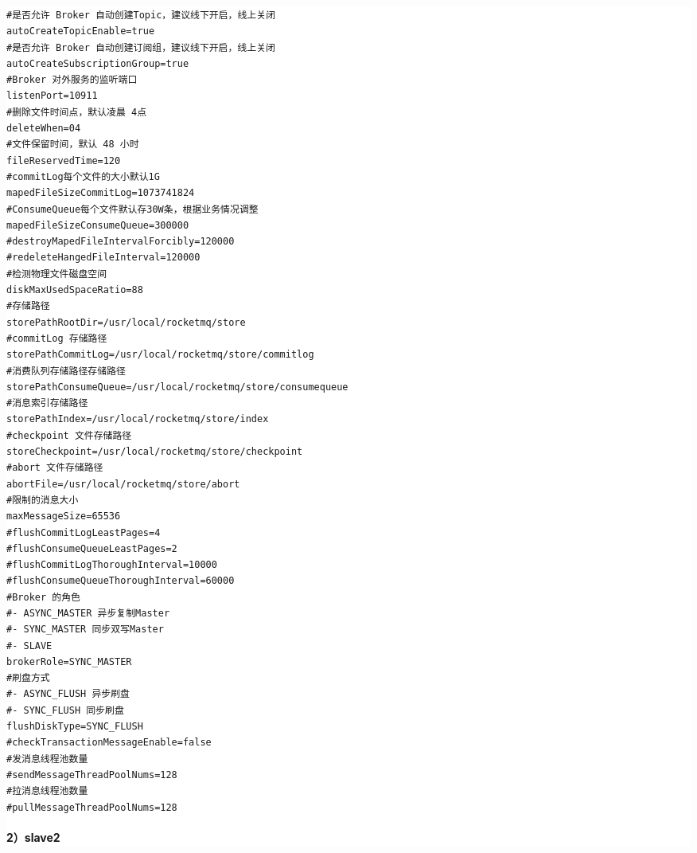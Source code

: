 ```plain
#是否允许 Broker 自动创建Topic，建议线下开启，线上关闭
autoCreateTopicEnable=true
#是否允许 Broker 自动创建订阅组，建议线下开启，线上关闭
autoCreateSubscriptionGroup=true
#Broker 对外服务的监听端口
listenPort=10911
#删除文件时间点，默认凌晨 4点
deleteWhen=04
#文件保留时间，默认 48 小时
fileReservedTime=120
#commitLog每个文件的大小默认1G
mapedFileSizeCommitLog=1073741824
#ConsumeQueue每个文件默认存30W条，根据业务情况调整
mapedFileSizeConsumeQueue=300000
#destroyMapedFileIntervalForcibly=120000
#redeleteHangedFileInterval=120000
#检测物理文件磁盘空间
diskMaxUsedSpaceRatio=88
#存储路径
storePathRootDir=/usr/local/rocketmq/store
#commitLog 存储路径
storePathCommitLog=/usr/local/rocketmq/store/commitlog
#消费队列存储路径存储路径
storePathConsumeQueue=/usr/local/rocketmq/store/consumequeue
#消息索引存储路径
storePathIndex=/usr/local/rocketmq/store/index
#checkpoint 文件存储路径
storeCheckpoint=/usr/local/rocketmq/store/checkpoint
#abort 文件存储路径
abortFile=/usr/local/rocketmq/store/abort
#限制的消息大小
maxMessageSize=65536
#flushCommitLogLeastPages=4
#flushConsumeQueueLeastPages=2
#flushCommitLogThoroughInterval=10000
#flushConsumeQueueThoroughInterval=60000
#Broker 的角色
#- ASYNC_MASTER 异步复制Master
#- SYNC_MASTER 同步双写Master
#- SLAVE
brokerRole=SYNC_MASTER
#刷盘方式
#- ASYNC_FLUSH 异步刷盘
#- SYNC_FLUSH 同步刷盘
flushDiskType=SYNC_FLUSH
#checkTransactionMessageEnable=false
#发消息线程池数量
#sendMessageThreadPoolNums=128
#拉消息线程池数量
#pullMessageThreadPoolNums=128
```
#### 
#### 2）slave2
